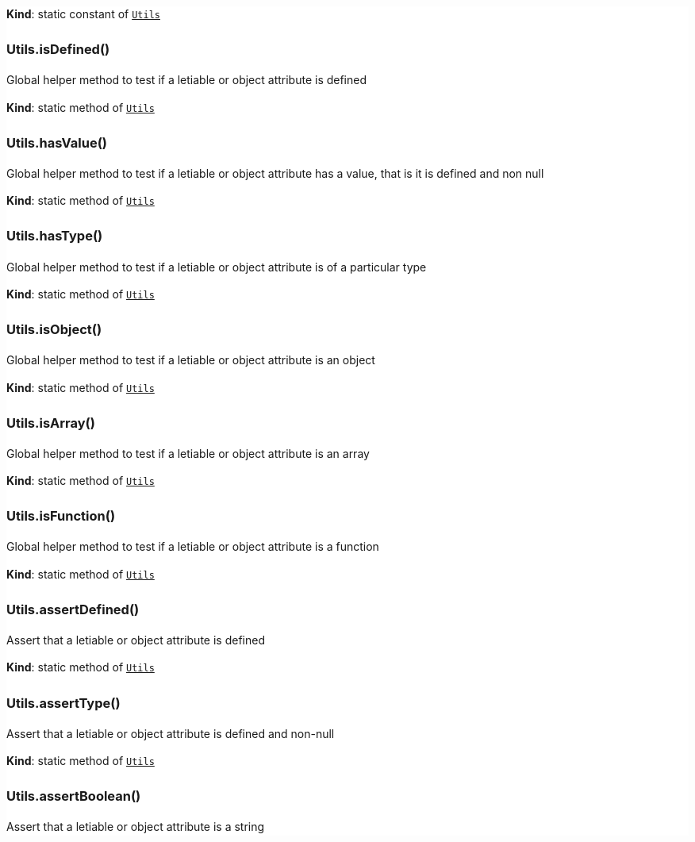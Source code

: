 **Kind**: static constant of [<code>Utils</code>](#module_Utils)  
<a name="module_Utils.isDefined"></a>

### Utils.isDefined()
Global helper method to test if a letiable or object attribute is defined

**Kind**: static method of [<code>Utils</code>](#module_Utils)  
<a name="module_Utils.hasValue"></a>

### Utils.hasValue()
Global helper method to test if a letiable or object attribute has a value,
 that is it is defined and non null

**Kind**: static method of [<code>Utils</code>](#module_Utils)  
<a name="module_Utils.hasType"></a>

### Utils.hasType()
Global helper method to test if a letiable or object attribute is of a particular type

**Kind**: static method of [<code>Utils</code>](#module_Utils)  
<a name="module_Utils.isObject"></a>

### Utils.isObject()
Global helper method to test if a letiable or object attribute is an object

**Kind**: static method of [<code>Utils</code>](#module_Utils)  
<a name="module_Utils.isArray"></a>

### Utils.isArray()
Global helper method to test if a letiable or object attribute is an array

**Kind**: static method of [<code>Utils</code>](#module_Utils)  
<a name="module_Utils.isFunction"></a>

### Utils.isFunction()
Global helper method to test if a letiable or object attribute is a function

**Kind**: static method of [<code>Utils</code>](#module_Utils)  
<a name="module_Utils.assertDefined"></a>

### Utils.assertDefined()
Assert that a letiable or object attribute is defined

**Kind**: static method of [<code>Utils</code>](#module_Utils)  
<a name="module_Utils.assertType"></a>

### Utils.assertType()
Assert that a letiable or object attribute is defined and non-null

**Kind**: static method of [<code>Utils</code>](#module_Utils)  
<a name="module_Utils.assertBoolean"></a>

### Utils.assertBoolean()
Assert that a letiable or object attribute is a string
